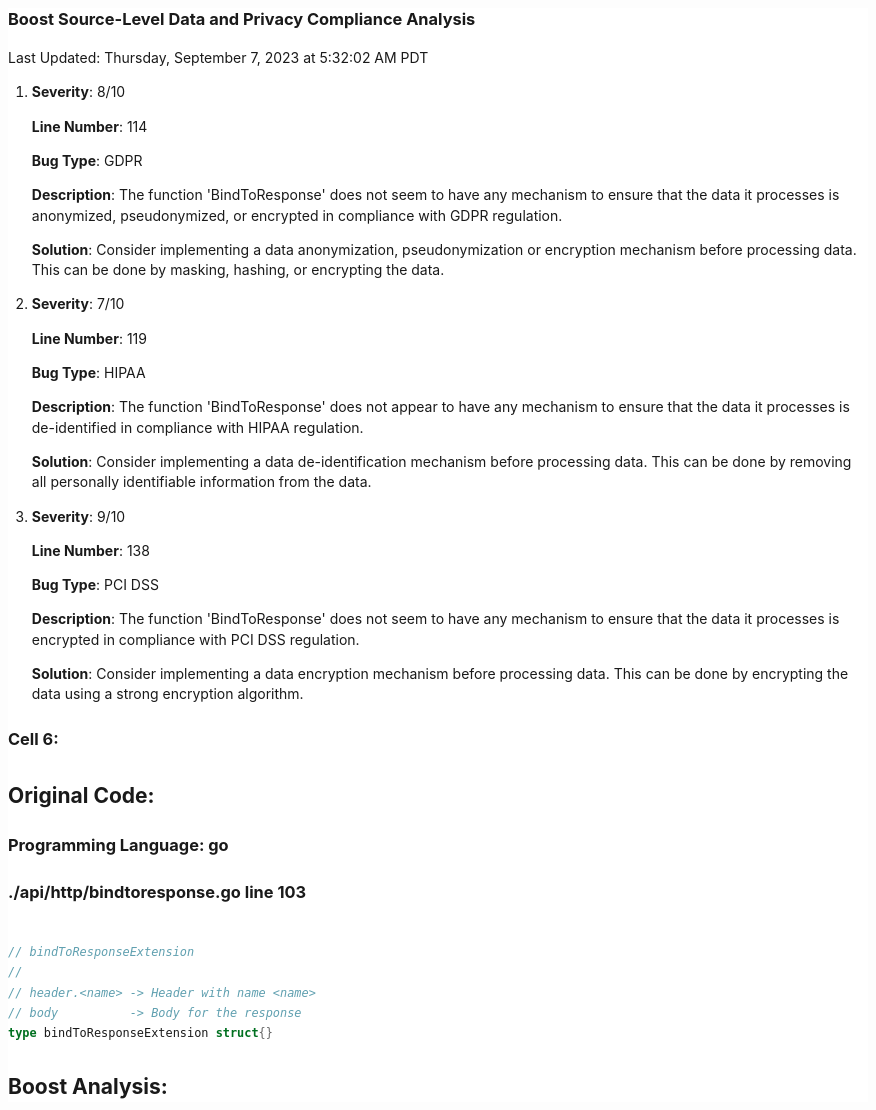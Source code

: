 ### Boost Source-Level Data and Privacy Compliance Analysis

Last Updated: Thursday, September 7, 2023 at 5:32:02 AM PDT

1. **Severity**: 8/10

   **Line Number**: 114

   **Bug Type**: GDPR

   **Description**: The function 'BindToResponse' does not seem to have any mechanism to ensure that the data it processes is anonymized, pseudonymized, or encrypted in compliance with GDPR regulation.

   **Solution**: Consider implementing a data anonymization, pseudonymization or encryption mechanism before processing data. This can be done by masking, hashing, or encrypting the data.


2. **Severity**: 7/10

   **Line Number**: 119

   **Bug Type**: HIPAA

   **Description**: The function 'BindToResponse' does not appear to have any mechanism to ensure that the data it processes is de-identified in compliance with HIPAA regulation.

   **Solution**: Consider implementing a data de-identification mechanism before processing data. This can be done by removing all personally identifiable information from the data.


3. **Severity**: 9/10

   **Line Number**: 138

   **Bug Type**: PCI DSS

   **Description**: The function 'BindToResponse' does not seem to have any mechanism to ensure that the data it processes is encrypted in compliance with PCI DSS regulation.

   **Solution**: Consider implementing a data encryption mechanism before processing data. This can be done by encrypting the data using a strong encryption algorithm.





### Cell 6:
## Original Code:

### Programming Language: go
### ./api/http/bindtoresponse.go line 103

```go

// bindToResponseExtension
//
// header.<name> -> Header with name <name>
// body          -> Body for the response
type bindToResponseExtension struct{}

```
## Boost Analysis:

